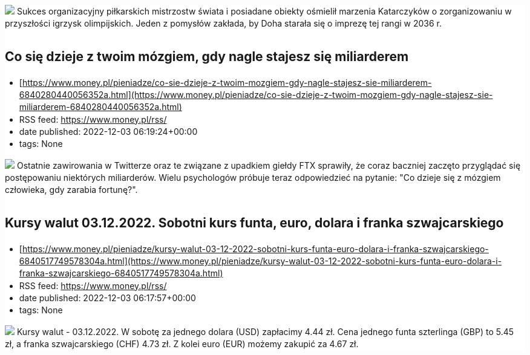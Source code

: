 <img src="https://i.wpimg.pl/308x/filerepo.grupawp.pl/api/v1/display/embed/92113c1f-97a3-40fa-8aa0-41444b2d39de" width="308" /> Sukces organizacyjny piłkarskich mistrzostw świata i posiadane obiekty ośmielił marzenia Katarczyków o zorganizowaniu w przyszłości igrzysk olimpijskich. Jeden z pomysłów zakłada, by Doha starała się o imprezę tej rangi w 2036 r.

## Co się dzieje z twoim mózgiem, gdy nagle stajesz się miliarderem
 - [https://www.money.pl/pieniadze/co-sie-dzieje-z-twoim-mozgiem-gdy-nagle-stajesz-sie-miliarderem-6840280440056352a.html](https://www.money.pl/pieniadze/co-sie-dzieje-z-twoim-mozgiem-gdy-nagle-stajesz-sie-miliarderem-6840280440056352a.html)
 - RSS feed: https://www.money.pl/rss/
 - date published: 2022-12-03 06:19:24+00:00
 - tags: None

<img src="https://i.wpimg.pl/308x/filerepo.grupawp.pl/api/v1/display/embed/196a4445-2af9-446b-8356-4d1f086ed64b" width="308" /> Ostatnie zawirowania w Twitterze oraz te związane z upadkiem giełdy FTX sprawiły, że coraz baczniej zaczęto przyglądać się postępowaniu niektórych miliarderów. Wielu psychologów próbuje teraz odpowiedzieć na pytanie: "Co dzieje się z mózgiem człowieka, gdy zarabia fortunę?".

## Kursy walut 03.12.2022. Sobotni kurs funta, euro, dolara i franka szwajcarskiego
 - [https://www.money.pl/pieniadze/kursy-walut-03-12-2022-sobotni-kurs-funta-euro-dolara-i-franka-szwajcarskiego-6840517749578304a.html](https://www.money.pl/pieniadze/kursy-walut-03-12-2022-sobotni-kurs-funta-euro-dolara-i-franka-szwajcarskiego-6840517749578304a.html)
 - RSS feed: https://www.money.pl/rss/
 - date published: 2022-12-03 06:17:57+00:00
 - tags: None

<img src="https://i.wpimg.pl/308x/filerepo.grupawp.pl/api/v1/display/embed/f25df134-ca5f-469f-b693-7773e001842b" width="308" /> Kursy walut - 03.12.2022. W sobotę za jednego dolara (USD) zapłacimy 4.44 zł. Cena jednego funta szterlinga (GBP) to 5.45 zł, a franka szwajcarskiego (CHF) 4.73 zł. Z kolei euro (EUR) możemy zakupić za 4.67 zł.
